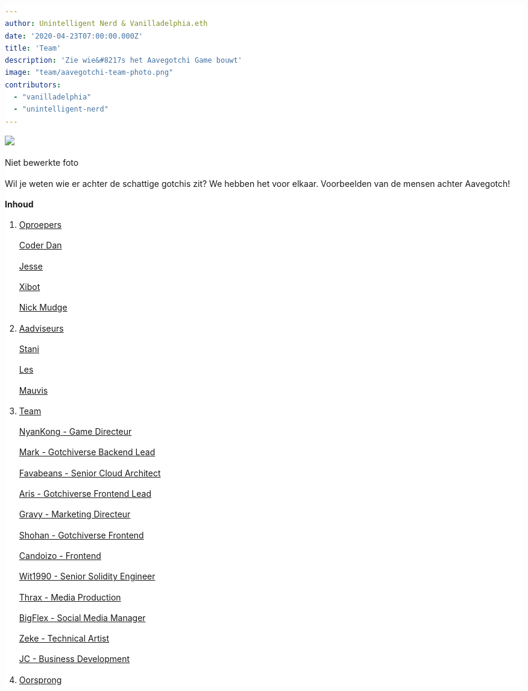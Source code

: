 ```yaml
---
author: Unintelligent Nerd & Vanilladelphia.eth
date: '2020-04-23T07:00:00.000Z'
title: 'Team'
description: 'Zie wie&#8217s het Aavegotchi Game bouwt'
image: "team/aavegotchi-team-photo.png"
contributors:
  - "vanilladelphia"
  - "unintelligent-nerd"
---
```



<div class="headerImageContainer">
<img class="headerImage" src="/team/aavegotchi-team-photo.png">
<p class="headerImageText">Niet bewerkte foto</p>
</div>

Wil je weten wie er achter de schattige gotchis zit? We hebben het voor elkaar. Voorbeelden van de mensen achter Aavegotch!

<div class="contentsBox">

**Inhoud**

<ol>
<li><a href=#summoners>Oproepers</a></li>
<p><a href=#coder-dan>Coder Dan</a></p>
<p><a href=#jesse>Jesse</a></p>
<p><a href=#xibot>Xibot</a></p>
<p><a href=#nick-mudge>Nick Mudge</a></p>
<li><a href=#aadvisors>Aadviseurs</a></li>
<p><a href=#stani>Stani</a></p>
<p><a href=#les>Les</a></p>
<p><a href=#mauvis>Mauvis</a></p>
<li><a href=#team>Team</a></li>
<p><a href=#nyankong---game-director>NyanKong - Game Directeur</a></p>
<p><a href=#mark---gotchiverse-backend-lead>Mark - Gotchiverse Backend Lead</a></p>
<p><a href=#favabeans---senior-cloud-architect>Favabeans - Senior Cloud Architect</a></p>
<p><a href=#aris---gotchiverse-frontend-lead>Aris - Gotchiverse Frontend Lead</a></p>
<p><a href=#gravy---marketing-director>Gravy - Marketing Directeur</a></p>
<p><a href=#shohan---gotchiverse-frontend>Shohan - Gotchiverse Frontend</a></p>
<p><a href=#candoizo---frontend>Candoizo - Frontend</a></p>
<p><a href=#wit1990---senior-solidity-engineer>Wit1990 - Senior Solidity Engineer</a></p>
<p><a href=#thrax---media-production>Thrax - Media Production</a></p>
<p><a href=#bigflex---social-media-manager>BigFlex - Social Media Manager</a></p>
<p><a href=#zeke---technical-artist>Zeke - Technical Artist</a></p>
<p><a href=#jc---business-development>JC - Business Development</a></p>
<li><a href=#origins>Oorsprong</a></li>
</ol>

</div>
